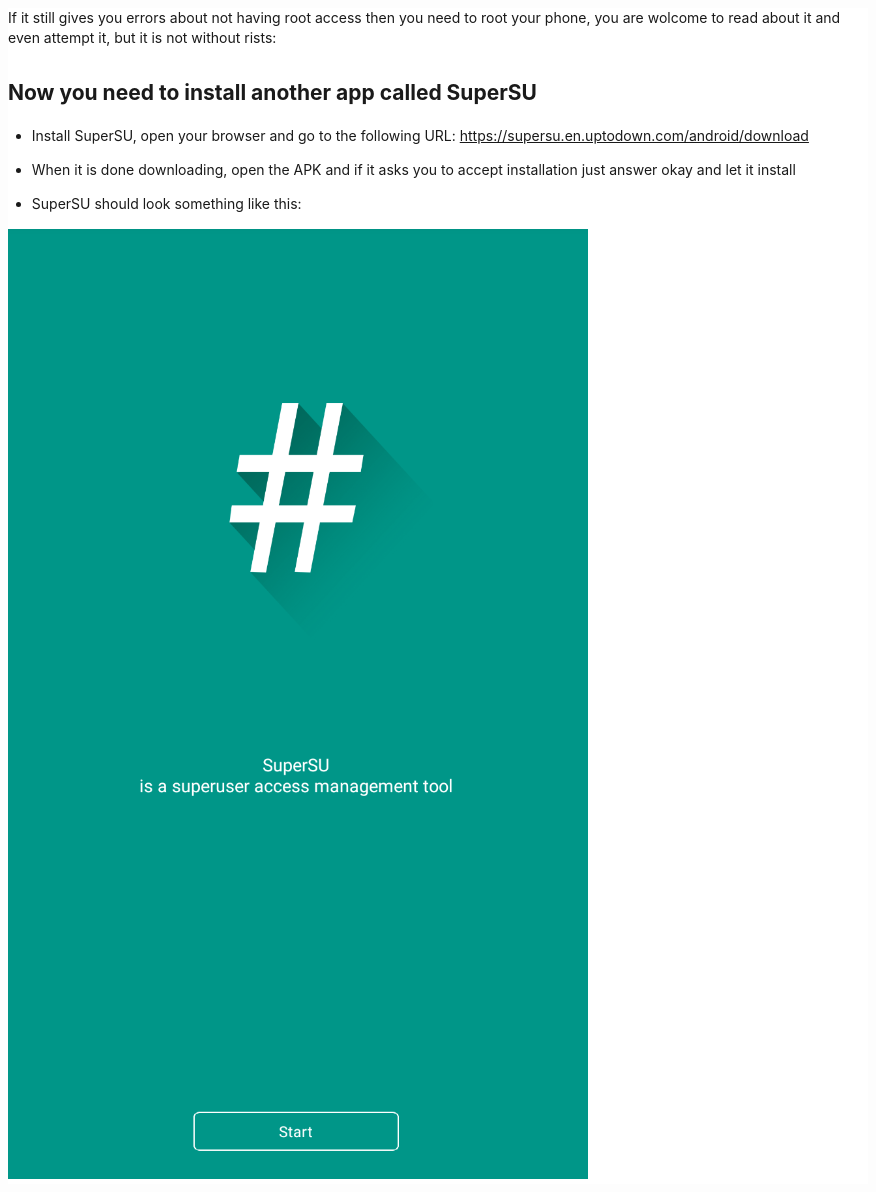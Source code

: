If it still gives you errors about not having root access then you need to root your phone, you are wolcome to read about it and even attempt it, but it is not without rists:



## Now you need to install another app called SuperSU

- Install SuperSU, open your browser and go to the following URL: https://supersu.en.uptodown.com/android/download
- When it is done downloading, open the APK and if it asks you to accept installation just answer okay and let it install

- SuperSU should look something like this:

![supersu](./assets/superSU.png)
